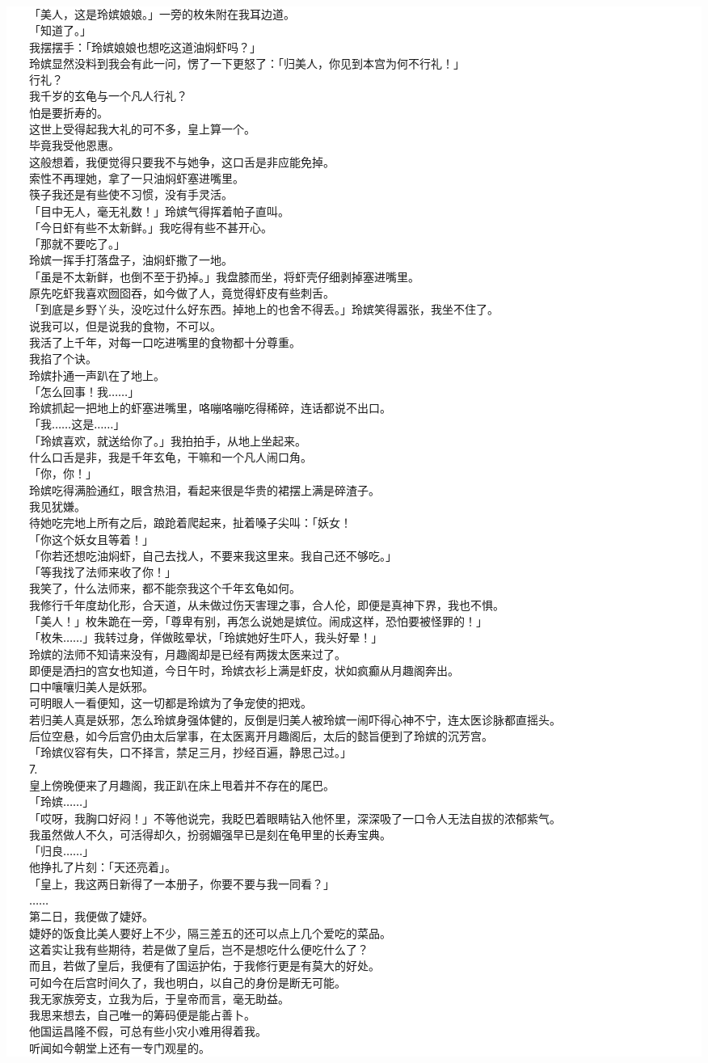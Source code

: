 &emsp;&emsp;「美人，这是玲嫔娘娘。」一旁的枚朱附在我耳边道。  
&emsp;&emsp;「知道了。」  
&emsp;&emsp;我摆摆手：「玲嫔娘娘也想吃这道油焖虾吗？」  
&emsp;&emsp;玲嫔显然没料到我会有此一问，愣了一下更怒了：「归美人，你见到本宫为何不行礼！」  
&emsp;&emsp;行礼？  
&emsp;&emsp;我千岁的玄龟与一个凡人行礼？  
&emsp;&emsp;怕是要折寿的。  
&emsp;&emsp;这世上受得起我大礼的可不多，皇上算一个。  
&emsp;&emsp;毕竟我受他恩惠。  
&emsp;&emsp;这般想着，我便觉得只要我不与她争，这口舌是非应能免掉。  
&emsp;&emsp;索性不再理她，拿了一只油焖虾塞进嘴里。  
&emsp;&emsp;筷子我还是有些使不习惯，没有手灵活。  
&emsp;&emsp;「目中无人，毫无礼数！」玲嫔气得挥着帕子直叫。  
&emsp;&emsp;「今日虾有些不太新鲜。」我吃得有些不甚开心。  
&emsp;&emsp;「那就不要吃了。」  
&emsp;&emsp;玲嫔一挥手打落盘子，油焖虾撒了一地。  
&emsp;&emsp;「虽是不太新鲜，也倒不至于扔掉。」我盘膝而坐，将虾壳仔细剥掉塞进嘴里。  
&emsp;&emsp;原先吃虾我喜欢囫囵吞，如今做了人，竟觉得虾皮有些刺舌。  
&emsp;&emsp;「到底是乡野丫头，没吃过什么好东西。掉地上的也舍不得丢。」玲嫔笑得嚣张，我坐不住了。  
&emsp;&emsp;说我可以，但是说我的食物，不可以。  
&emsp;&emsp;我活了上千年，对每一口吃进嘴里的食物都十分尊重。  
&emsp;&emsp;我掐了个诀。  
&emsp;&emsp;玲嫔扑通一声趴在了地上。  
&emsp;&emsp;「怎么回事！我……」  
&emsp;&emsp;玲嫔抓起一把地上的虾塞进嘴里，咯嘣咯嘣吃得稀碎，连话都说不出口。  
&emsp;&emsp;「我……这是……」  
&emsp;&emsp;「玲嫔喜欢，就送给你了。」我拍拍手，从地上坐起来。  
&emsp;&emsp;什么口舌是非，我是千年玄龟，干嘛和一个凡人闹口角。  
&emsp;&emsp;「你，你！」  
&emsp;&emsp;玲嫔吃得满脸通红，眼含热泪，看起来很是华贵的裙摆上满是碎渣子。  
&emsp;&emsp;我见犹嫌。  
&emsp;&emsp;待她吃完地上所有之后，踉跄着爬起来，扯着嗓子尖叫：「妖女！  
&emsp;&emsp;「你这个妖女且等着！」  
&emsp;&emsp;「你若还想吃油焖虾，自己去找人，不要来我这里来。我自己还不够吃。」  
&emsp;&emsp;「等我找了法师来收了你！」  
&emsp;&emsp;我笑了，什么法师来，都不能奈我这个千年玄龟如何。  
&emsp;&emsp;我修行千年度劫化形，合天道，从未做过伤天害理之事，合人伦，即便是真神下界，我也不惧。  
&emsp;&emsp;「美人！」枚朱跪在一旁，「尊卑有别，再怎么说她是嫔位。闹成这样，恐怕要被怪罪的！」  
&emsp;&emsp;「枚朱……」我转过身，佯做眩晕状，「玲嫔她好生吓人，我头好晕！」  
&emsp;&emsp;玲嫔的法师不知请来没有，月趣阁却是已经有两拨太医来过了。  
&emsp;&emsp;即便是洒扫的宫女也知道，今日午时，玲嫔衣衫上满是虾皮，状如疯癫从月趣阁奔出。  
&emsp;&emsp;口中嚷嚷归美人是妖邪。  
&emsp;&emsp;可明眼人一看便知，这一切都是玲嫔为了争宠使的把戏。  
&emsp;&emsp;若归美人真是妖邪，怎么玲嫔身强体健的，反倒是归美人被玲嫔一闹吓得心神不宁，连太医诊脉都直摇头。  
&emsp;&emsp;后位空悬，如今后宫仍由太后掌事，在太医离开月趣阁后，太后的懿旨便到了玲嫔的沉芳宫。  
&emsp;&emsp;「玲嫔仪容有失，口不择言，禁足三月，抄经百遍，静思己过。」  
&emsp;&emsp;7.  
&emsp;&emsp;皇上傍晚便来了月趣阁，我正趴在床上甩着并不存在的尾巴。  
&emsp;&emsp;「玲嫔……」  
&emsp;&emsp;「哎呀，我胸口好闷！」不等他说完，我眨巴着眼睛钻入他怀里，深深吸了一口令人无法自拔的浓郁紫气。  
&emsp;&emsp;我虽然做人不久，可活得却久，扮弱媚强早已是刻在龟甲里的长寿宝典。  
&emsp;&emsp;「归良……」  
&emsp;&emsp;他挣扎了片刻：「天还亮着」。  
&emsp;&emsp;「皇上，我这两日新得了一本册子，你要不要与我一同看？」  
&emsp;&emsp;……  
&emsp;&emsp;第二日，我便做了婕妤。  
&emsp;&emsp;婕妤的饭食比美人要好上不少，隔三差五的还可以点上几个爱吃的菜品。  
&emsp;&emsp;这着实让我有些期待，若是做了皇后，岂不是想吃什么便吃什么了？  
&emsp;&emsp;而且，若做了皇后，我便有了国运护佑，于我修行更是有莫大的好处。  
&emsp;&emsp;可如今在后宫时间久了，我也明白，以自己的身份是断无可能。  
&emsp;&emsp;我无家族旁支，立我为后，于皇帝而言，毫无助益。  
&emsp;&emsp;我思来想去，自己唯一的筹码便是能占善卜。  
&emsp;&emsp;他国运昌隆不假，可总有些小灾小难用得着我。  
&emsp;&emsp;听闻如今朝堂上还有一专门观星的。  